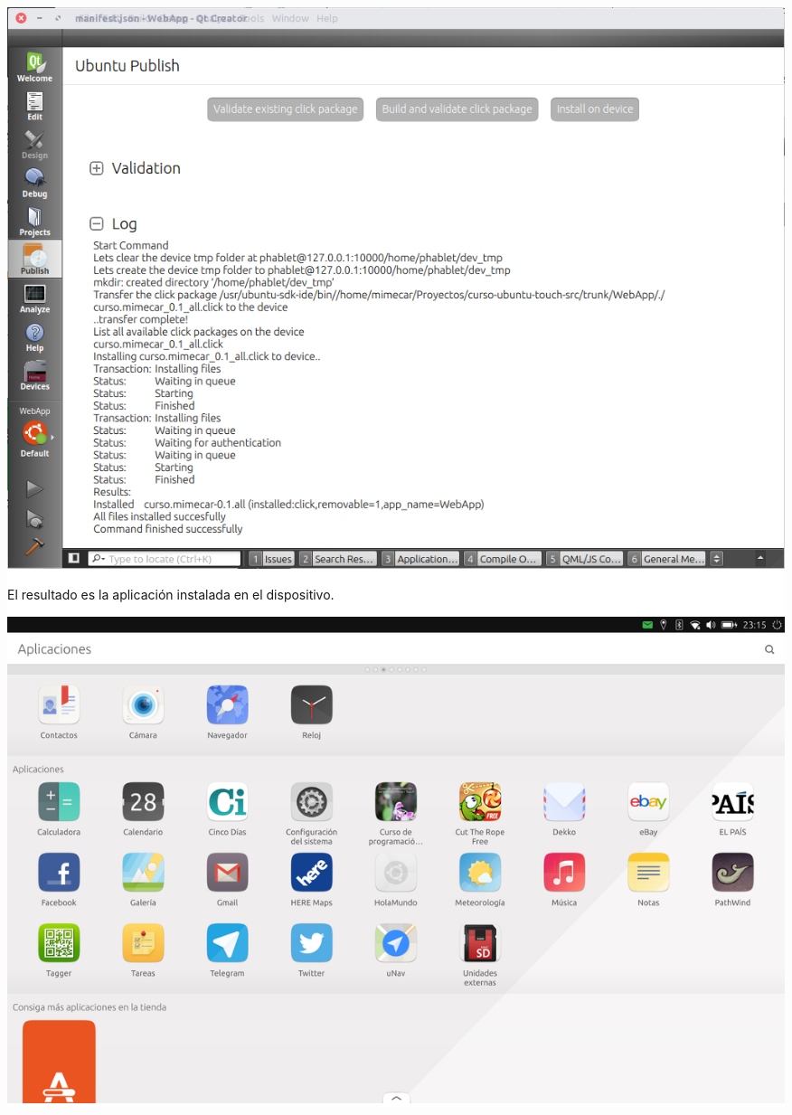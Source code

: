 ![Instalaci&#xF3;n del paquete click](../.gitbook/assets/16_click_install.png)

El resultado es la aplicación instalada en el dispositivo.

![Aplicaci&#xF3;n en el scope de aplicaciones](../.gitbook/assets/17_app_scope.png)
